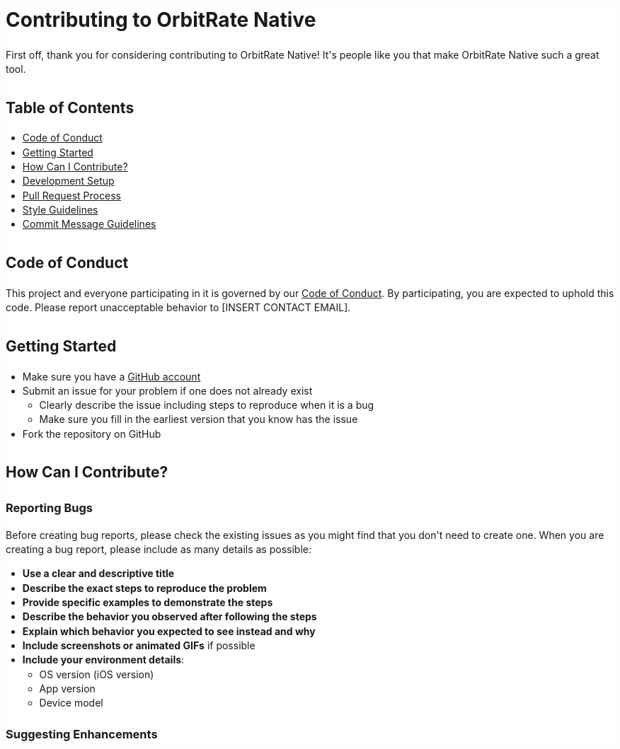 # Contributing to OrbitRate Native

First off, thank you for considering contributing to OrbitRate Native! It's people like you that make OrbitRate Native such a great tool.

## Table of Contents

- [Code of Conduct](#code-of-conduct)
- [Getting Started](#getting-started)
- [How Can I Contribute?](#how-can-i-contribute)
- [Development Setup](#development-setup)
- [Pull Request Process](#pull-request-process)
- [Style Guidelines](#style-guidelines)
- [Commit Message Guidelines](#commit-message-guidelines)

## Code of Conduct

This project and everyone participating in it is governed by our [Code of Conduct](CODE_OF_CONDUCT.md). By participating, you are expected to uphold this code. Please report unacceptable behavior to [INSERT CONTACT EMAIL].

## Getting Started

- Make sure you have a [GitHub account](https://github.com/signup/free)
- Submit an issue for your problem if one does not already exist
  - Clearly describe the issue including steps to reproduce when it is a bug
  - Make sure you fill in the earliest version that you know has the issue
- Fork the repository on GitHub

## How Can I Contribute?

### Reporting Bugs

Before creating bug reports, please check the existing issues as you might find that you don't need to create one. When you are creating a bug report, please include as many details as possible:

* **Use a clear and descriptive title**
* **Describe the exact steps to reproduce the problem**
* **Provide specific examples to demonstrate the steps**
* **Describe the behavior you observed after following the steps**
* **Explain which behavior you expected to see instead and why**
* **Include screenshots or animated GIFs** if possible
* **Include your environment details**:
  - OS version (iOS version)
  - App version
  - Device model

### Suggesting Enhancements
